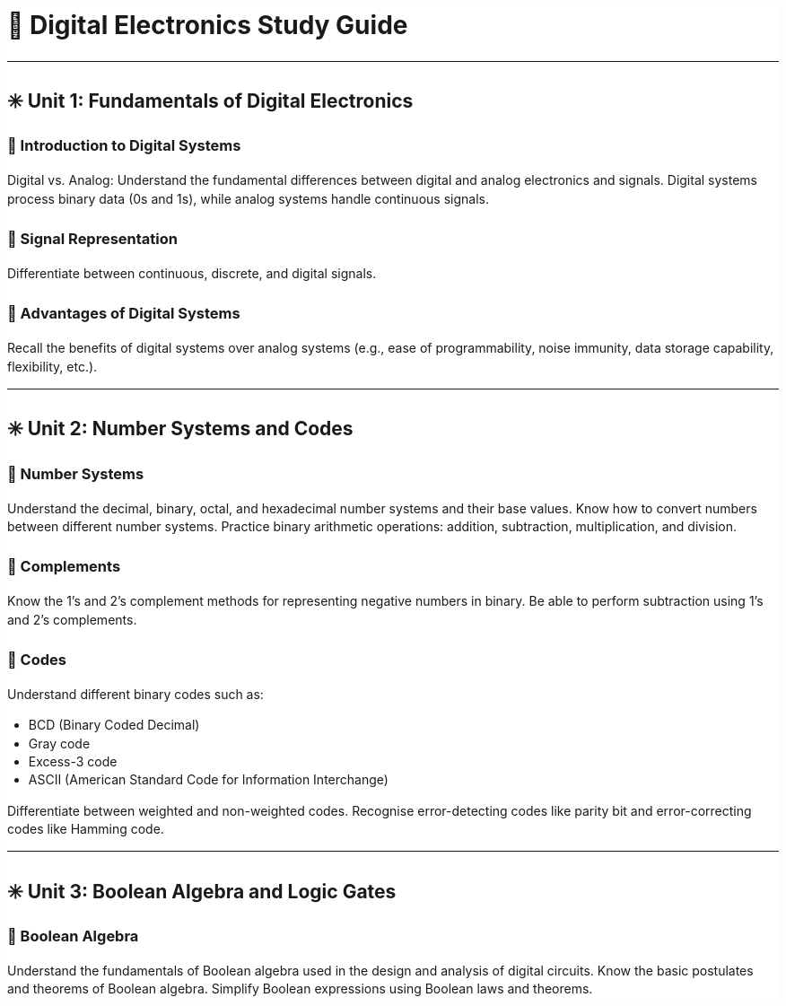 
# 📘 Digital Electronics Study Guide

---

## ✳️ Unit 1: Fundamentals of Digital Electronics

### 🔹 Introduction to Digital Systems
Digital vs. Analog: Understand the fundamental differences between digital and analog electronics and signals. Digital systems process binary data (0s and 1s), while analog systems handle continuous signals.

### 🔹 Signal Representation
Differentiate between continuous, discrete, and digital signals.

### 🔹 Advantages of Digital Systems
Recall the benefits of digital systems over analog systems (e.g., ease of programmability, noise immunity, data storage capability, flexibility, etc.).

---

## ✳️ Unit 2: Number Systems and Codes

### 🔹 Number Systems
Understand the decimal, binary, octal, and hexadecimal number systems and their base values.
Know how to convert numbers between different number systems.
Practice binary arithmetic operations: addition, subtraction, multiplication, and division.

### 🔹 Complements
Know the 1’s and 2’s complement methods for representing negative numbers in binary.
Be able to perform subtraction using 1’s and 2’s complements.

### 🔹 Codes
Understand different binary codes such as:
- BCD (Binary Coded Decimal)
- Gray code
- Excess-3 code
- ASCII (American Standard Code for Information Interchange)

Differentiate between weighted and non-weighted codes.
Recognise error-detecting codes like parity bit and error-correcting codes like Hamming code.

---

## ✳️ Unit 3: Boolean Algebra and Logic Gates

### 🔹 Boolean Algebra
Understand the fundamentals of Boolean algebra used in the design and analysis of digital circuits.
Know the basic postulates and theorems of Boolean algebra.
Simplify Boolean expressions using Boolean laws and theorems.

